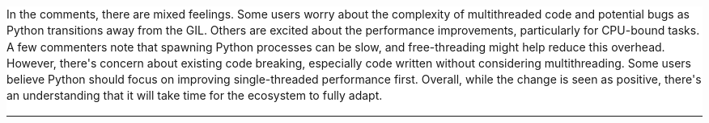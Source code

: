 In the comments, there are mixed feelings. Some users worry about the complexity of multithreaded code and potential bugs as Python transitions away from the GIL. Others are excited about the performance improvements, particularly for CPU-bound tasks. A few commenters note that spawning Python processes can be slow, and free-threading might help reduce this overhead. However, there's concern about existing code breaking, especially code written without considering multithreading. Some users believe Python should focus on improving single-threaded performance first. Overall, while the change is seen as positive, there's an understanding that it will take time for the ecosystem to fully adapt.

---

